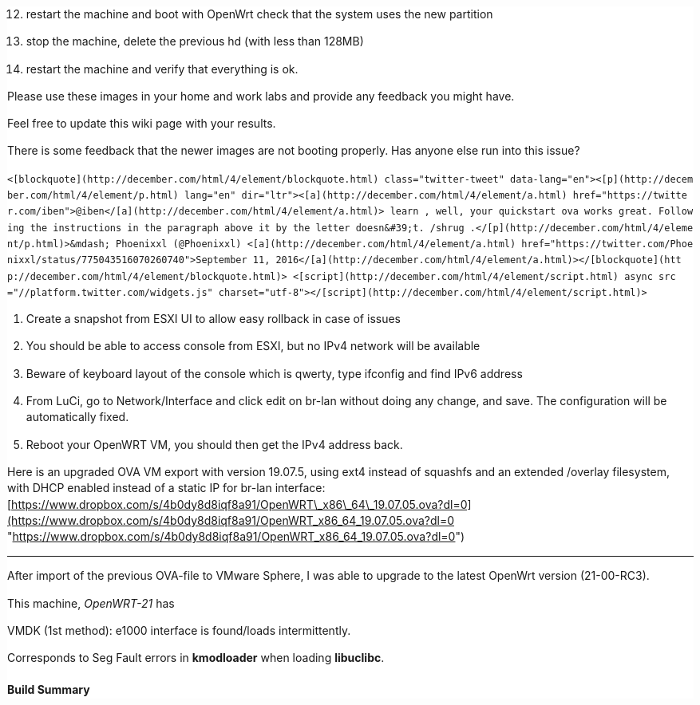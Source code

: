 12.  restart the machine and boot with OpenWrt check that the system uses the new partition
    
13.  stop the machine, delete the previous hd (with less than 128MB)
    
14.  restart the machine and verify that everything is ok.
    

Please use these images in your home and work labs and provide any feedback you might have.

Feel free to update this wiki page with your results.

There is some feedback that the newer images are not booting properly. Has anyone else run into this issue?

`<[blockquote](http://december.com/html/4/element/blockquote.html) class="twitter-tweet" data-lang="en"><[p](http://december.com/html/4/element/p.html) lang="en" dir="ltr"><[a](http://december.com/html/4/element/a.html) href="https://twitter.com/iben">@iben</[a](http://december.com/html/4/element/a.html)> learn , well, your quickstart ova works great. Following the instructions in the paragraph above it by the letter doesn&#39;t. /shrug .</[p](http://december.com/html/4/element/p.html)>&mdash; Phoenixxl (@Phoenixxl) <[a](http://december.com/html/4/element/a.html) href="https://twitter.com/Phoenixxl/status/775043516070260740">September 11, 2016</[a](http://december.com/html/4/element/a.html)></[blockquote](http://december.com/html/4/element/blockquote.html)> <[script](http://december.com/html/4/element/script.html) async src="//platform.twitter.com/widgets.js" charset="utf-8"></[script](http://december.com/html/4/element/script.html)>`

1.  Create a snapshot from ESXI UI to allow easy rollback in case of issues
    

3.  You should be able to access console from ESXI, but no IPv4 network will be available
    
4.  Beware of keyboard layout of the console which is qwerty, type ifconfig and find IPv6 address
    
5.  From LuCi, go to Network/Interface and click edit on br-lan without doing any change, and save. The configuration will be automatically fixed.
    
6.  Reboot your OpenWRT VM, you should then get the IPv4 address back.
    

Here is an upgraded OVA VM export with version 19.07.5, using ext4 instead of squashfs and an extended /overlay filesystem, with DHCP enabled instead of a static IP for br-lan interface: [https://www.dropbox.com/s/4b0dy8d8iqf8a91/OpenWRT\_x86\_64\_19.07.05.ova?dl=0](https://www.dropbox.com/s/4b0dy8d8iqf8a91/OpenWRT_x86_64_19.07.05.ova?dl=0 "https://www.dropbox.com/s/4b0dy8d8iqf8a91/OpenWRT_x86_64_19.07.05.ova?dl=0")

___

After import of the previous OVA-file to VMware Sphere, I was able to upgrade to the latest OpenWrt version (21-00-RC3).

This machine, _OpenWRT-21_ has

VMDK (1st method): e1000 interface is found/loads intermittently.

Corresponds to Seg Fault errors in **kmodloader** when loading **libuclibc**.

#### Build Summary[](https://openwrt.org/docs/guide-user/virtualization/vmware#build_summary)
